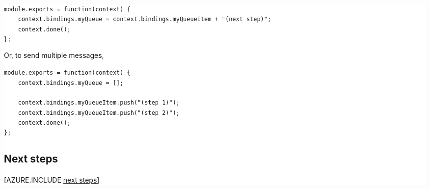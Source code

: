     module.exports = function(context) {
        context.bindings.myQueue = context.bindings.myQueueItem + "(next step)";
        context.done();
    };

Or, to send multiple messages,

    module.exports = function(context) {
        context.bindings.myQueue = [];

        context.bindings.myQueueItem.push("(step 1)");
        context.bindings.myQueueItem.push("(step 2)");
        context.done();
    };

## Next steps

[AZURE.INCLUDE [next steps](../../includes/functions-bindings-next-steps.md)] 
